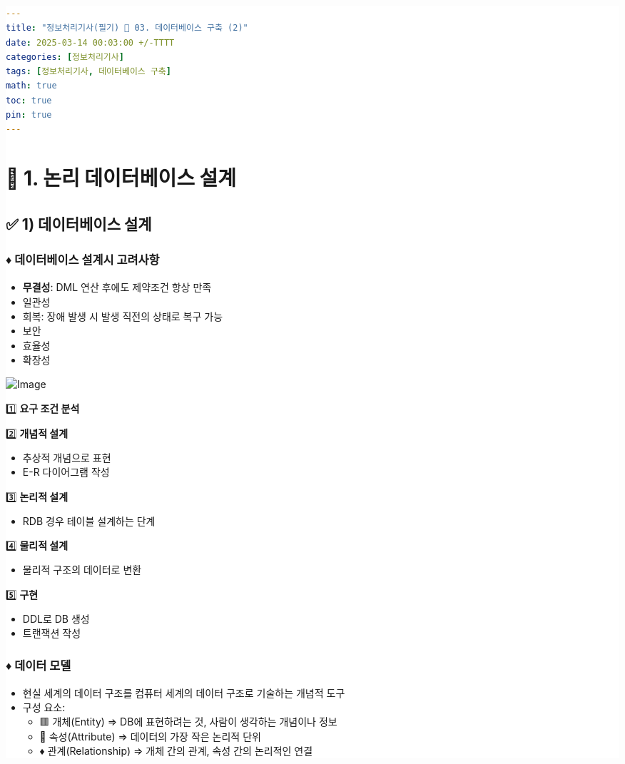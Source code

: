 ```yaml
---
title: "정보처리기사(필기) 📝 03. 데이터베이스 구축 (2)"
date: 2025-03-14 00:03:00 +/-TTTT
categories: [정보처리기사]
tags: [정보처리기사, 데이터베이스 구축]
math: true
toc: true
pin: true
---
```



# 📌 1. 논리 데이터베이스 설계


## ✅ 1) 데이터베이스 설계


### ♦️ 데이터베이스 설계시 고려사항

- **무결성**: DML 연산 후에도 제약조건 항상 만족
- 일관성
- 회복: 장애 발생 시 발생 직전의 상태로 복구 가능
- 보안
- 효율성
- 확장성

![Image](https://boiling-politician-9bc.notion.site/image/https%3A%2F%2Fvelog.velcdn.com%2Fimages%2Fh220101%2Fpost%2Ffe1bac2f-5e74-4923-bac7-cc1a0f7027c6%2Fimage.png?table=block&id=1b5260b7-ff86-80f1-b946-dbab6a45ea9b&cache=v2)


1️⃣ **요구 조건 분석**


2️⃣ **개념적 설계**

- 추상적 개념으로 표현
- E-R 다이어그램 작성

3️⃣ **논리적 설계**

- RDB 경우 테이블 설계하는 단계

4️⃣ **물리적 설계**

- 물리적 구조의 데이터로 변환

5️⃣ **구현**

- DDL로 DB 생성
- 트랜잭션 작성

### ♦️ 데이터 모델

- 현실 세계의 데이터 구조를 컴퓨터 세계의 데이터 구조로 기술하는 개념적 도구
- 구성 요소:
	- 🟥 개체(Entity) ⇒ DB에 표현하려는 것, 사람이 생각하는 개념이나 정보
	- 🔴 속성(Attribute) ⇒ 데이터의 가장 작은 논리적 단위
	- ♦️ 관계(Relationship) ⇒ 개체 간의 관계, 속성 간의 논리적인 연결
